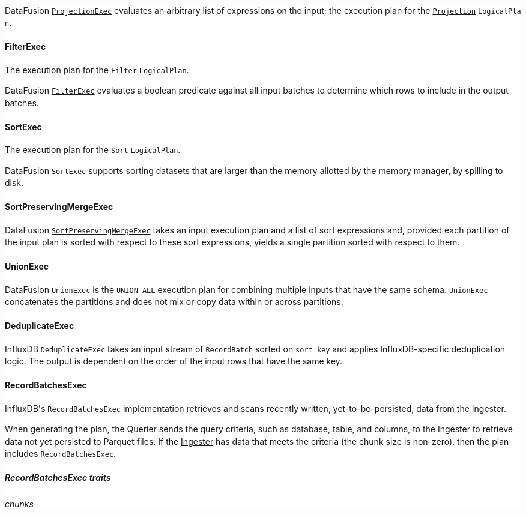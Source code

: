 DataFusion [`ProjectionExec`](https://docs.rs/datafusion/latest/datafusion/physical_plan/projection/struct.ProjectionExec.html) evaluates an arbitrary list of expressions on the input; the execution plan for the [`Projection`](#projection) `LogicalPlan`.

#### FilterExec

The execution plan for the [`Filter`](#filter) `LogicalPlan`.

DataFusion [`FilterExec`](https://docs.rs/datafusion/latest/datafusion/physical_plan/filter/struct.FilterExec.html) evaluates a boolean predicate against all input batches to determine which rows to include in the output batches.

#### SortExec

The execution plan for the [`Sort`](#sort) `LogicalPlan`.

DataFusion [`SortExec`](https://docs.rs/datafusion/latest/datafusion/physical_plan/sorts/sort/struct.SortExec.html) supports sorting datasets that are larger than the memory allotted by the memory manager, by spilling to disk.

#### SortPreservingMergeExec

DataFusion [`SortPreservingMergeExec`](https://docs.rs/datafusion/latest/datafusion/physical_plan/sorts/sort_preserving_merge/struct.SortPreservingMergeExec.html) takes an input execution plan and a list of sort expressions and, provided each partition of the input plan is sorted with respect to these sort expressions, yields a single partition sorted with respect to them.

#### UnionExec

DataFusion [`UnionExec`](https://docs.rs/datafusion/latest/datafusion/physical_plan/union/struct.UnionExec.html) is the `UNION ALL` execution plan for combining multiple inputs that have the same schema.
`UnionExec` concatenates the partitions and does not mix or copy data within or across partitions.

#### DeduplicateExec

InfluxDB `DeduplicateExec` takes an input stream of `RecordBatch` sorted on `sort_key` and applies InfluxDB-specific deduplication logic.
The output is dependent on the order of the input rows that have the same key.

#### RecordBatchesExec

InfluxDB's `RecordBatchesExec` implementation retrieves and scans recently written, yet-to-be-persisted, data from the Ingester.

When generating the plan, the [Querier](/influxdb/cloud-serverless/reference/internals/storage-engine/#querier) sends the query criteria, such as database, table, and columns, to the [Ingester](/influxdb/cloud-serverless/reference/internals/storage-engine/#ingester) to retrieve data not yet persisted to Parquet files.
If the [Ingester](/influxdb/cloud-serverless/reference/internals/storage-engine/#ingester) has data that meets the criteria (the chunk size is non-zero), then the plan includes `RecordBatchesExec`.

##### RecordBatchesExec traits

###### chunks
